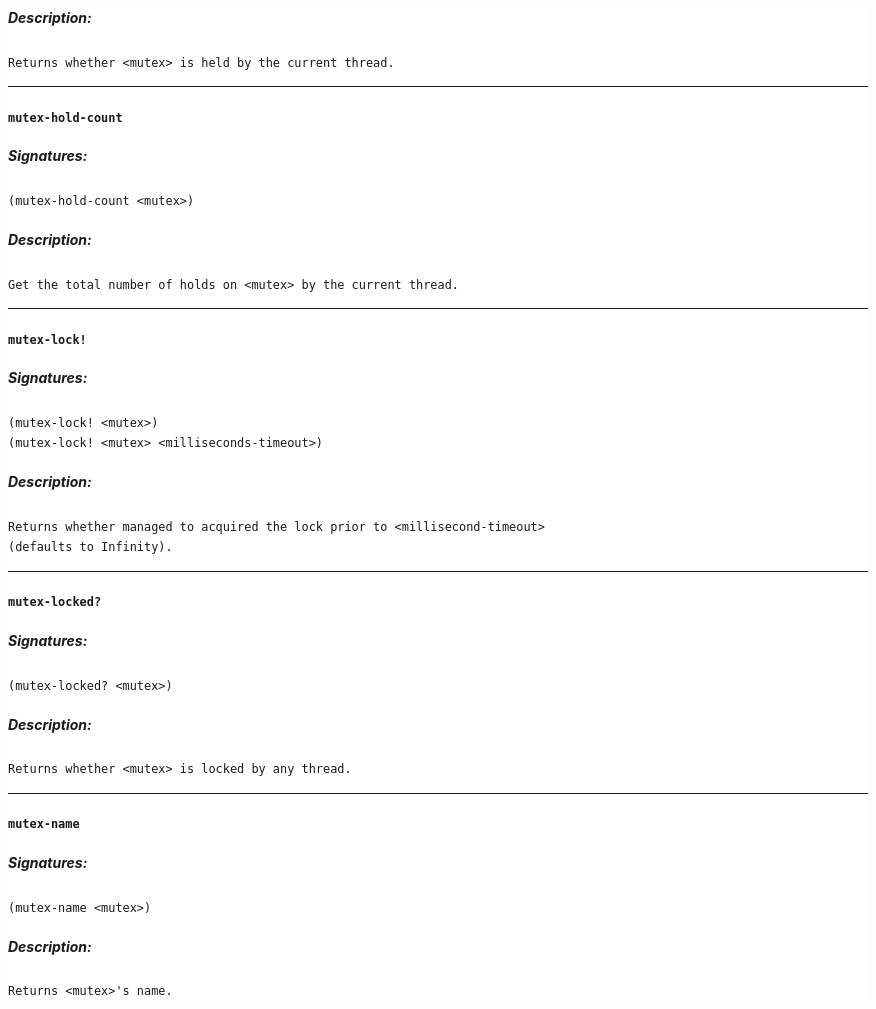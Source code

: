 ##### Description:
```
Returns whether <mutex> is held by the current thread.
```

-------------------------------------------------------------------------------
#### `mutex-hold-count`

##### Signatures:
```scheme
(mutex-hold-count <mutex>)
```

##### Description:
```
Get the total number of holds on <mutex> by the current thread.
```

-------------------------------------------------------------------------------
#### `mutex-lock!`

##### Signatures:
```scheme
(mutex-lock! <mutex>)
(mutex-lock! <mutex> <milliseconds-timeout>)
```

##### Description:
```
Returns whether managed to acquired the lock prior to <millisecond-timeout>
(defaults to Infinity).
```

-------------------------------------------------------------------------------
#### `mutex-locked?`

##### Signatures:
```scheme
(mutex-locked? <mutex>)
```

##### Description:
```
Returns whether <mutex> is locked by any thread.
```

-------------------------------------------------------------------------------
#### `mutex-name`

##### Signatures:
```scheme
(mutex-name <mutex>)
```

##### Description:
```
Returns <mutex>'s name.
```

